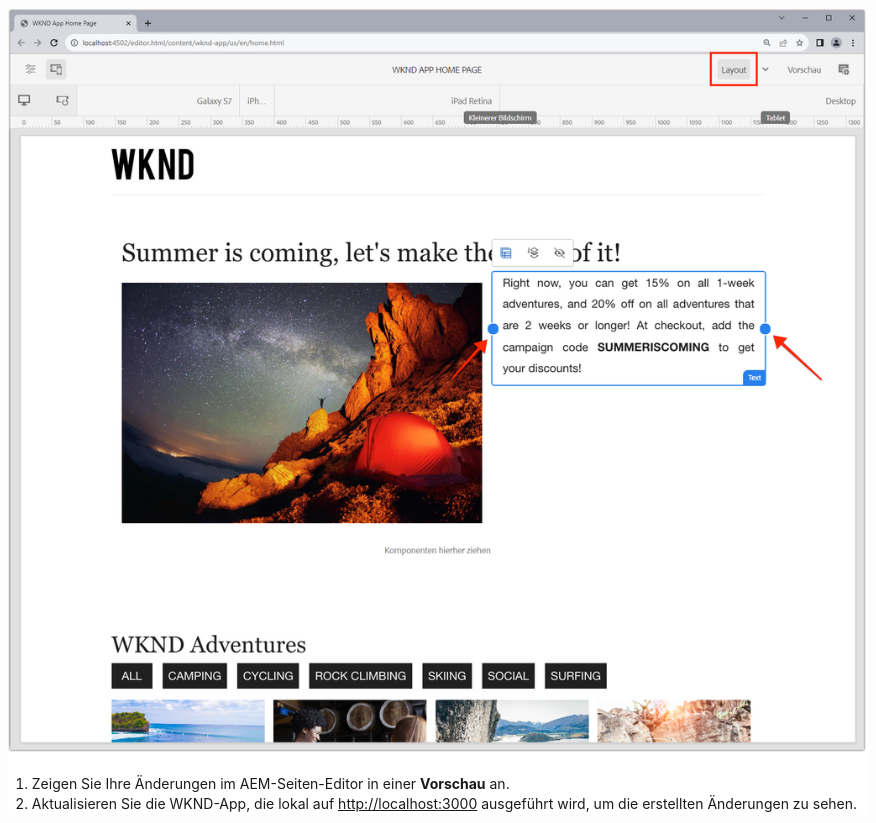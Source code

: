    ![Layout-Komponenten](./assets/spa-container-component/layout-components.png)

1. Zeigen Sie Ihre Änderungen im AEM-Seiten-Editor in einer __Vorschau__ an.
1. Aktualisieren Sie die WKND-App, die lokal auf [http://localhost:3000](http://localhost:3000) ausgeführt wird, um die erstellten Änderungen zu sehen.
